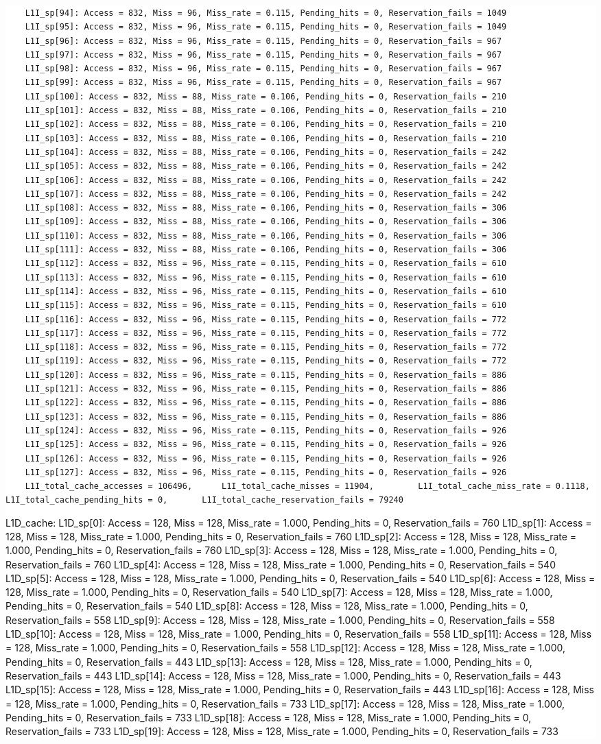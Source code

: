         L1I_sp[94]: Access = 832, Miss = 96, Miss_rate = 0.115, Pending_hits = 0, Reservation_fails = 1049
        L1I_sp[95]: Access = 832, Miss = 96, Miss_rate = 0.115, Pending_hits = 0, Reservation_fails = 1049
        L1I_sp[96]: Access = 832, Miss = 96, Miss_rate = 0.115, Pending_hits = 0, Reservation_fails = 967
        L1I_sp[97]: Access = 832, Miss = 96, Miss_rate = 0.115, Pending_hits = 0, Reservation_fails = 967
        L1I_sp[98]: Access = 832, Miss = 96, Miss_rate = 0.115, Pending_hits = 0, Reservation_fails = 967
        L1I_sp[99]: Access = 832, Miss = 96, Miss_rate = 0.115, Pending_hits = 0, Reservation_fails = 967
        L1I_sp[100]: Access = 832, Miss = 88, Miss_rate = 0.106, Pending_hits = 0, Reservation_fails = 210
        L1I_sp[101]: Access = 832, Miss = 88, Miss_rate = 0.106, Pending_hits = 0, Reservation_fails = 210
        L1I_sp[102]: Access = 832, Miss = 88, Miss_rate = 0.106, Pending_hits = 0, Reservation_fails = 210
        L1I_sp[103]: Access = 832, Miss = 88, Miss_rate = 0.106, Pending_hits = 0, Reservation_fails = 210
        L1I_sp[104]: Access = 832, Miss = 88, Miss_rate = 0.106, Pending_hits = 0, Reservation_fails = 242
        L1I_sp[105]: Access = 832, Miss = 88, Miss_rate = 0.106, Pending_hits = 0, Reservation_fails = 242
        L1I_sp[106]: Access = 832, Miss = 88, Miss_rate = 0.106, Pending_hits = 0, Reservation_fails = 242
        L1I_sp[107]: Access = 832, Miss = 88, Miss_rate = 0.106, Pending_hits = 0, Reservation_fails = 242
        L1I_sp[108]: Access = 832, Miss = 88, Miss_rate = 0.106, Pending_hits = 0, Reservation_fails = 306
        L1I_sp[109]: Access = 832, Miss = 88, Miss_rate = 0.106, Pending_hits = 0, Reservation_fails = 306
        L1I_sp[110]: Access = 832, Miss = 88, Miss_rate = 0.106, Pending_hits = 0, Reservation_fails = 306
        L1I_sp[111]: Access = 832, Miss = 88, Miss_rate = 0.106, Pending_hits = 0, Reservation_fails = 306
        L1I_sp[112]: Access = 832, Miss = 96, Miss_rate = 0.115, Pending_hits = 0, Reservation_fails = 610
        L1I_sp[113]: Access = 832, Miss = 96, Miss_rate = 0.115, Pending_hits = 0, Reservation_fails = 610
        L1I_sp[114]: Access = 832, Miss = 96, Miss_rate = 0.115, Pending_hits = 0, Reservation_fails = 610
        L1I_sp[115]: Access = 832, Miss = 96, Miss_rate = 0.115, Pending_hits = 0, Reservation_fails = 610
        L1I_sp[116]: Access = 832, Miss = 96, Miss_rate = 0.115, Pending_hits = 0, Reservation_fails = 772
        L1I_sp[117]: Access = 832, Miss = 96, Miss_rate = 0.115, Pending_hits = 0, Reservation_fails = 772
        L1I_sp[118]: Access = 832, Miss = 96, Miss_rate = 0.115, Pending_hits = 0, Reservation_fails = 772
        L1I_sp[119]: Access = 832, Miss = 96, Miss_rate = 0.115, Pending_hits = 0, Reservation_fails = 772
        L1I_sp[120]: Access = 832, Miss = 96, Miss_rate = 0.115, Pending_hits = 0, Reservation_fails = 886
        L1I_sp[121]: Access = 832, Miss = 96, Miss_rate = 0.115, Pending_hits = 0, Reservation_fails = 886
        L1I_sp[122]: Access = 832, Miss = 96, Miss_rate = 0.115, Pending_hits = 0, Reservation_fails = 886
        L1I_sp[123]: Access = 832, Miss = 96, Miss_rate = 0.115, Pending_hits = 0, Reservation_fails = 886
        L1I_sp[124]: Access = 832, Miss = 96, Miss_rate = 0.115, Pending_hits = 0, Reservation_fails = 926
        L1I_sp[125]: Access = 832, Miss = 96, Miss_rate = 0.115, Pending_hits = 0, Reservation_fails = 926
        L1I_sp[126]: Access = 832, Miss = 96, Miss_rate = 0.115, Pending_hits = 0, Reservation_fails = 926
        L1I_sp[127]: Access = 832, Miss = 96, Miss_rate = 0.115, Pending_hits = 0, Reservation_fails = 926
        L1I_total_cache_accesses = 106496,      L1I_total_cache_misses = 11904,         L1I_total_cache_miss_rate = 0.1118,     L1I_total_cache_pending_hits = 0,       L1I_total_cache_reservation_fails = 79240
L1D_cache:
        L1D_sp[0]: Access = 128, Miss = 128, Miss_rate = 1.000, Pending_hits = 0, Reservation_fails = 760
        L1D_sp[1]: Access = 128, Miss = 128, Miss_rate = 1.000, Pending_hits = 0, Reservation_fails = 760
        L1D_sp[2]: Access = 128, Miss = 128, Miss_rate = 1.000, Pending_hits = 0, Reservation_fails = 760
        L1D_sp[3]: Access = 128, Miss = 128, Miss_rate = 1.000, Pending_hits = 0, Reservation_fails = 760
        L1D_sp[4]: Access = 128, Miss = 128, Miss_rate = 1.000, Pending_hits = 0, Reservation_fails = 540
        L1D_sp[5]: Access = 128, Miss = 128, Miss_rate = 1.000, Pending_hits = 0, Reservation_fails = 540
        L1D_sp[6]: Access = 128, Miss = 128, Miss_rate = 1.000, Pending_hits = 0, Reservation_fails = 540
        L1D_sp[7]: Access = 128, Miss = 128, Miss_rate = 1.000, Pending_hits = 0, Reservation_fails = 540
        L1D_sp[8]: Access = 128, Miss = 128, Miss_rate = 1.000, Pending_hits = 0, Reservation_fails = 558
        L1D_sp[9]: Access = 128, Miss = 128, Miss_rate = 1.000, Pending_hits = 0, Reservation_fails = 558
        L1D_sp[10]: Access = 128, Miss = 128, Miss_rate = 1.000, Pending_hits = 0, Reservation_fails = 558
        L1D_sp[11]: Access = 128, Miss = 128, Miss_rate = 1.000, Pending_hits = 0, Reservation_fails = 558
        L1D_sp[12]: Access = 128, Miss = 128, Miss_rate = 1.000, Pending_hits = 0, Reservation_fails = 443
        L1D_sp[13]: Access = 128, Miss = 128, Miss_rate = 1.000, Pending_hits = 0, Reservation_fails = 443
        L1D_sp[14]: Access = 128, Miss = 128, Miss_rate = 1.000, Pending_hits = 0, Reservation_fails = 443
        L1D_sp[15]: Access = 128, Miss = 128, Miss_rate = 1.000, Pending_hits = 0, Reservation_fails = 443
        L1D_sp[16]: Access = 128, Miss = 128, Miss_rate = 1.000, Pending_hits = 0, Reservation_fails = 733
        L1D_sp[17]: Access = 128, Miss = 128, Miss_rate = 1.000, Pending_hits = 0, Reservation_fails = 733
        L1D_sp[18]: Access = 128, Miss = 128, Miss_rate = 1.000, Pending_hits = 0, Reservation_fails = 733
        L1D_sp[19]: Access = 128, Miss = 128, Miss_rate = 1.000, Pending_hits = 0, Reservation_fails = 733